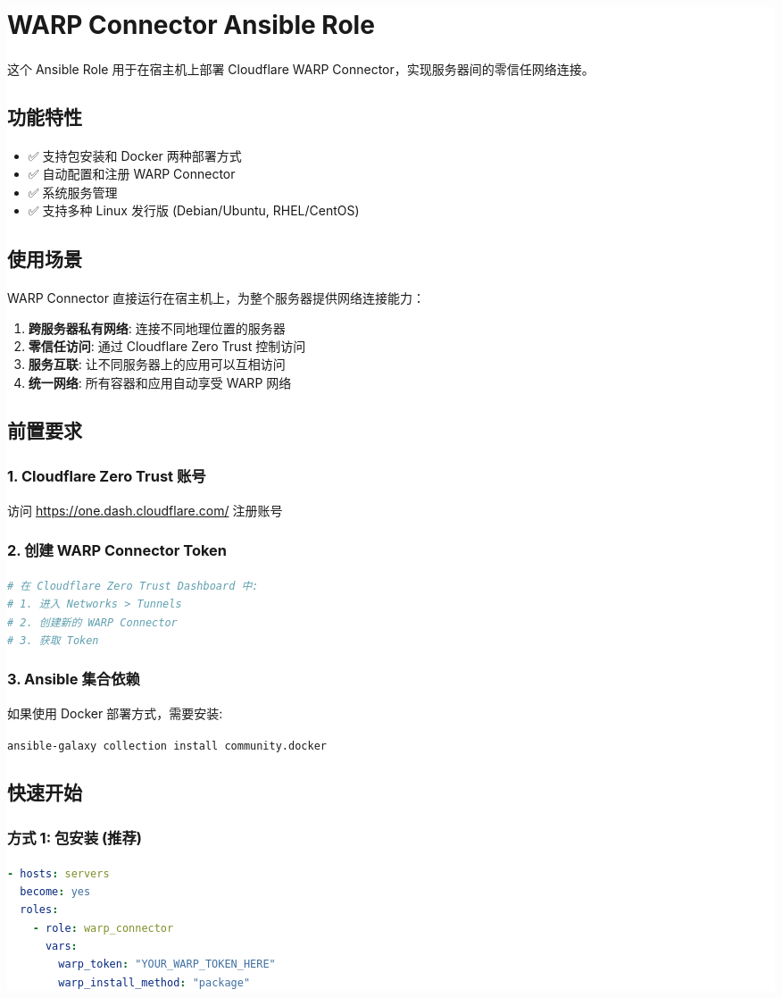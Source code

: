 # WARP Connector Ansible Role

这个 Ansible Role 用于在宿主机上部署 Cloudflare WARP Connector，实现服务器间的零信任网络连接。

## 功能特性

- ✅ 支持包安装和 Docker 两种部署方式
- ✅ 自动配置和注册 WARP Connector
- ✅ 系统服务管理
- ✅ 支持多种 Linux 发行版 (Debian/Ubuntu, RHEL/CentOS)

## 使用场景

WARP Connector 直接运行在宿主机上，为整个服务器提供网络连接能力：

1. **跨服务器私有网络**: 连接不同地理位置的服务器
2. **零信任访问**: 通过 Cloudflare Zero Trust 控制访问
3. **服务互联**: 让不同服务器上的应用可以互相访问
4. **统一网络**: 所有容器和应用自动享受 WARP 网络

## 前置要求

### 1. Cloudflare Zero Trust 账号

访问 https://one.dash.cloudflare.com/ 注册账号

### 2. 创建 WARP Connector Token

```bash
# 在 Cloudflare Zero Trust Dashboard 中:
# 1. 进入 Networks > Tunnels
# 2. 创建新的 WARP Connector
# 3. 获取 Token
```

### 3. Ansible 集合依赖

如果使用 Docker 部署方式，需要安装:

```bash
ansible-galaxy collection install community.docker
```

## 快速开始

### 方式 1: 包安装 (推荐)

```yaml
- hosts: servers
  become: yes
  roles:
    - role: warp_connector
      vars:
        warp_token: "YOUR_WARP_TOKEN_HERE"
        warp_install_method: "package"
```
